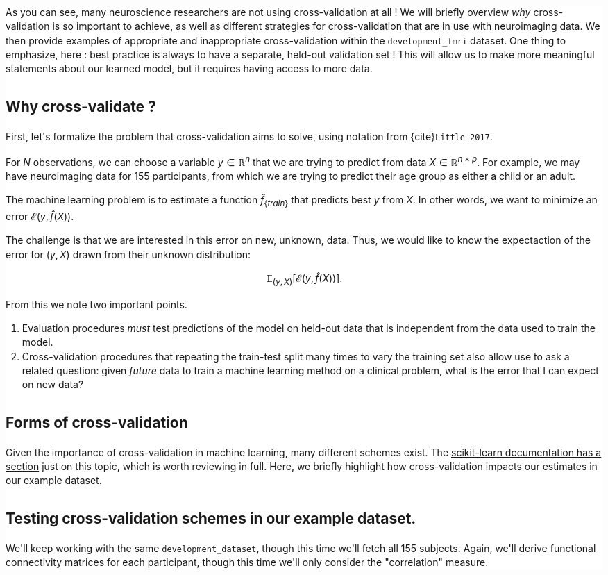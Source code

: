 As you can see, many neuroscience researchers are not using cross-validation at all !
We will briefly overview _why_ cross-validation is so important to achieve, as well as different strategies for cross-validation that are in use with neuroimaging data.
We then provide examples of appropriate and inappropriate cross-validation within the `development_fmri` dataset. 
One thing to emphasize, here : best practice is always to have a separate, held-out validation set !
This will allow us to make more meaningful statements about our learned model,
but it requires having access to more data.

## Why cross-validate ?

First, let's formalize the problem that cross-validation aims to solve, using notation from {cite}`Little_2017`. 

For $N$ observations, we can choose a variable $y \in \mathbb{R}^n$ that we are trying to predict from data $X \in \mathbb{R}^{n \times p}$⁠.
For example, we may have neuroimaging data for 155 participants, from which we are trying to predict their age group as either a child or an adult.

The machine learning problem is to estimate a function $\hat{f}_{\{ train \}}$ that predicts best $y$ from $X$.
In other words, we want to minimize an error $\mathcal{E}(y,\hat{f}(X))$⁠.

The challenge is that we are interested in this error on new, unknown, data.
Thus, we would like to know the expectaction of the error for $(y, X)$ drawn from their unknown distribution:

$$
  \mathbb{E}_{(y,X)} [\mathcal{E}(y,\hat{f}(X))].
$$

From this we note two important points.
  1. Evaluation procedures _must_ test predictions of the model on held-out data that is independent from the data used to train the model.
  2. Cross-validation procedures that repeating the train-test split many times to vary the training set also allow use to ask a related question:
    given _future_ data to train a machine learning method on a clinical problem, what is the error that I can expect on new data?

## Forms of cross-validation

Given the importance of cross-validation in machine learning, many different schemes exist.
The [scikit-learn documentation has a section](https://scikit-learn.org/stable/modules/cross_validation.html) just on this topic, which is worth reviewing in full.
Here, we briefly highlight how cross-validation impacts our estimates in our example dataset.

## Testing cross-validation schemes in our example dataset.

We'll keep working with the same `development_dataset`, though this time we'll fetch all 155 subjects.
Again, we'll derive functional connectivity matrices for each participant, though this time we'll only consider the "correlation" measure.
